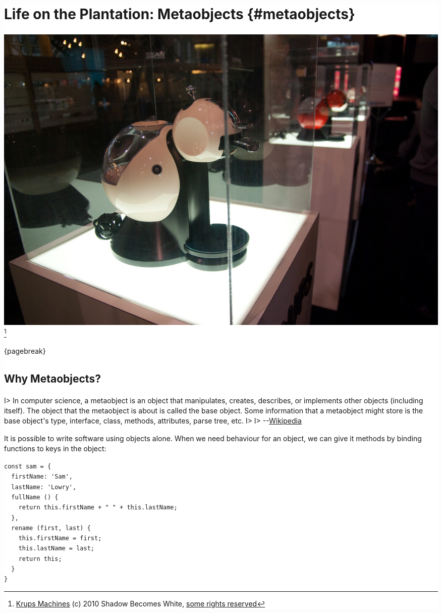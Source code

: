 # Life on the Plantation: Metaobjects {#metaobjects}

![Krups Machines](images/shadowbecomeswhite.jpg)[^shadowbecomeswhite]

[^shadowbecomeswhite]: [Krups Machines](http://www.flickr.com/photos/31383674@N00/10529091736) (c) 2010 Shadow Becomes White, [some rights reserved](http://creativecommons.org/licenses/by-nd/2.0/deed.en)

{pagebreak}
## Why Metaobjects?

I> In computer science, a metaobject is an object that manipulates, creates, describes, or implements other objects (including itself). The object that the metaobject is about is called the base object. Some information that a metaobject might store is the base object's type, interface, class, methods, attributes, parse tree, etc.
I>
I> --[Wikipedia](https://en.wikipedia.org/wiki/Metaobject)

It is possible to write software using objects alone. When we need behaviour for an object, we can give it methods by binding functions to keys in the object:

    const sam = {
      firstName: 'Sam',
      lastName: 'Lowry',
      fullName () {
        return this.firstName + " " + this.lastName;
      },
      rename (first, last) {
        this.firstName = first;
        this.lastName = last;
        return this;
      }
    }


[fm]: https://javascriptweblog.wordpress.com/2011/05/31/a-fresh-look-at-javascript-mixins/
[ssm]: https://en.wikipedia.org/wiki/Finite-state_machine
[4r]: https://leanpub.com/4rulesofsimpledesign
[gol]: https://en.wikipedia.org/wiki/Conway%27s_Game_of_Life